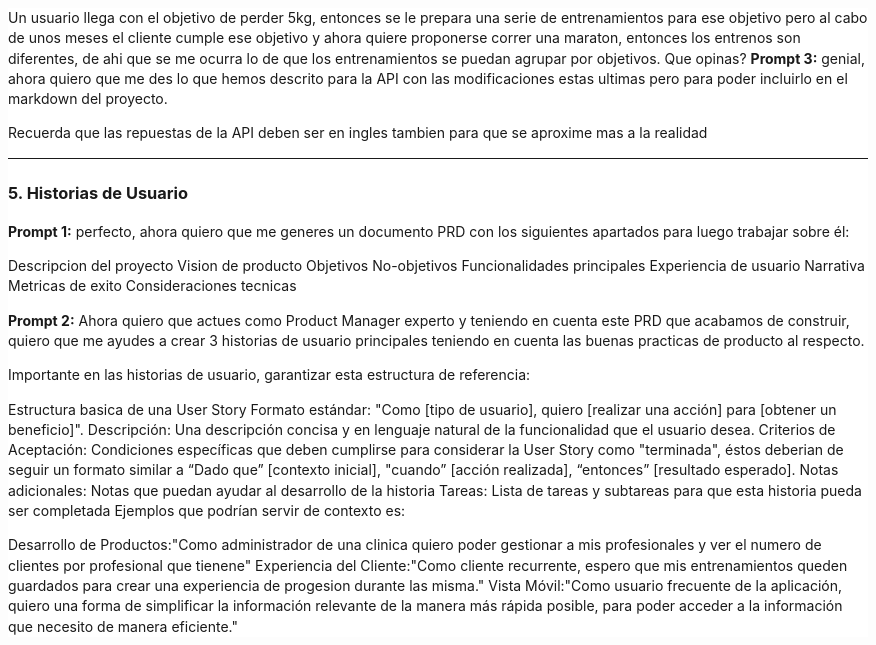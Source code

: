Un usuario llega con el objetivo de perder 5kg, entonces se le prepara una serie de entrenamientos para ese objetivo pero al cabo de unos meses el cliente cumple ese objetivo y ahora quiere proponerse correr una maraton, entonces los entrenos son diferentes, de ahi que se me ocurra lo de que los entrenamientos se puedan agrupar por objetivos. Que opinas?
**Prompt 3:**
genial, ahora quiero que me des lo que hemos descrito para la API con las modificaciones estas ultimas pero para poder incluirlo en el markdown del proyecto.

Recuerda que las repuestas de la API deben ser en ingles tambien para que se aproxime mas a la realidad

---

### 5. Historias de Usuario

**Prompt 1:**
perfecto, ahora quiero que me generes un documento PRD con los siguientes apartados para luego trabajar sobre él:

Descripcion del proyecto
Vision de producto
Objetivos
No-objetivos
Funcionalidades principales
Experiencia de usuario
Narrativa
Metricas de exito
Consideraciones tecnicas

**Prompt 2:**
Ahora quiero que actues como Product Manager experto y teniendo en cuenta este PRD que acabamos de construir, quiero que me ayudes a crear 3 historias de usuario principales teniendo en cuenta las buenas practicas de producto al respecto.

Importante en las historias de usuario, garantizar esta estructura de referencia:

Estructura basica de una User Story
Formato estándar: "Como [tipo de usuario], quiero [realizar una acción] para [obtener un beneficio]".
Descripción: Una descripción concisa y en lenguaje natural de la funcionalidad que el usuario desea.
Criterios de Aceptación: Condiciones específicas que deben cumplirse para considerar la User Story como "terminada", éstos deberian de seguir un formato similar a “Dado que” [contexto inicial], "cuando” [acción realizada], “entonces” [resultado esperado].
Notas adicionales: Notas que puedan ayudar al desarrollo de la historia Tareas: Lista de tareas y subtareas para que esta historia pueda ser completada
Ejemplos que podrían servir de contexto es:

Desarrollo de Productos:"Como administrador de una clinica quiero poder gestionar a mis profesionales y ver el numero de clientes por profesional que tienene"
Experiencia del Cliente:"Como cliente recurrente, espero que mis entrenamientos queden guardados para crear una experiencia de progesion durante las misma."
Vista Móvil:"Como usuario frecuente de la aplicación, quiero una forma de simplificar la información relevante de la manera más rápida posible, para poder acceder a la información que necesito de manera eficiente."
